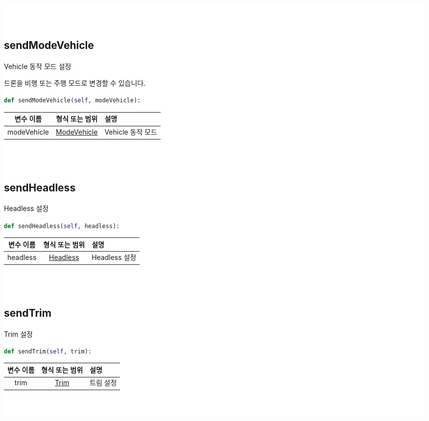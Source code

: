 
<br>
<br>


## <a name="sendModeVehicle">sendModeVehicle</a>

Vehicle 동작 모드 설정

드론을 비행 또는 주행 모드로 변경할 수 있습니다.

```py
def sendModeVehicle(self, modeVehicle):
```

| 변수 이름                 | 형식 또는 범위                                   | 설명                         |
|:-------------------------:|:------------------------------------------------:|:-----------------------------|
| modeVehicle               | [ModeVehicle](02_system.md#ModeVehicle)          | Vehicle 동작 모드            |


<br>
<br>


## <a name="sendHeadless">sendHeadless</a>

Headless 설정

```py
def sendHeadless(self, headless):
```

| 변수 이름                 | 형식 또는 범위                                    | 설명                        |
|:-------------------------:|:-------------------------------------------------:|:----------------------------|
| headless                  | [Headless](02_system.md#Headless)                 | Headless 설정               |


<br>
<br>


## <a name="sendTrim">sendTrim</a>

Trim 설정

```py
def sendTrim(self, trim):
```

| 변수 이름                 | 형식 또는 범위                                    | 설명                        |
|:-------------------------:|:-------------------------------------------------:|:----------------------------|
| trim                      | [Trim](02_system.md#Trim)                         | 트림 설정                   |


<br>
<br>

